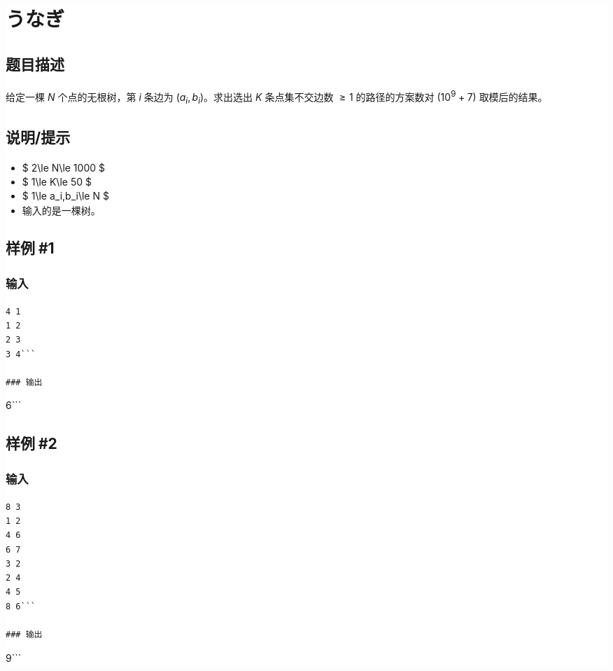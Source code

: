 # うなぎ

## 题目描述

[problemUrl]: https://atcoder.jp/contests/tdpc/tasks/tdpc_eel

给定一棵 $N$ 个点的无根树，第 $i$ 条边为 $(a_i,b_i)$。求出选出 $K$ 条点集不交边数 $\ge 1$ 的路径的方案数对 $(10^9+7)$ 取模后的结果。



## 说明/提示


- $ 2\le N\le 1000 $
- $ 1\le K\le 50 $
- $ 1\le a_i,b_i\le N $
- 输入的是一棵树。

## 样例 #1

### 输入

```
4 1
1 2
2 3
3 4```

### 输出

```
6```

## 样例 #2

### 输入

```
8 3
1 2
4 6
6 7
3 2
2 4
4 5
8 6```

### 输出

```
9```
